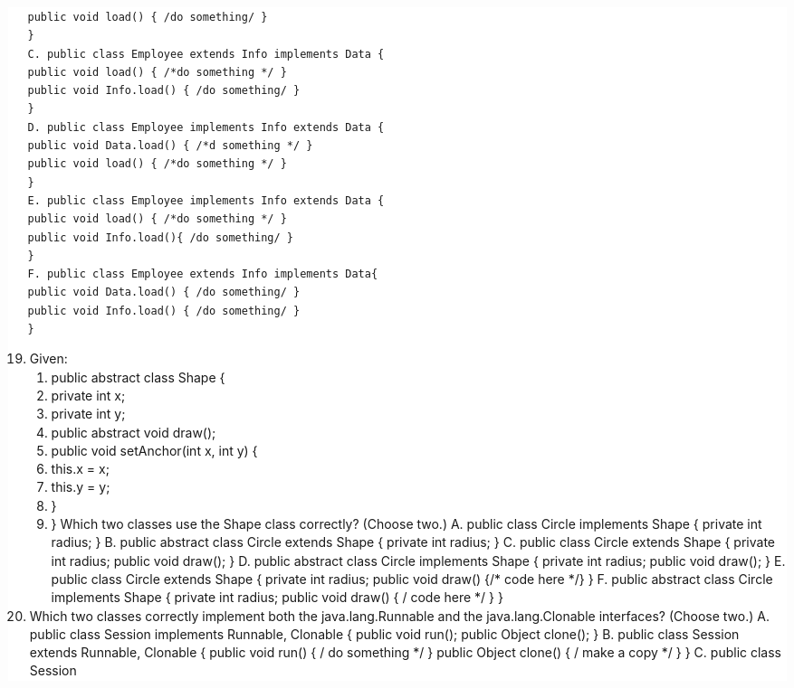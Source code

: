        public void load() { /do something/ }
       }
       C. public class Employee extends Info implements Data {
       public void load() { /*do something */ }
       public void Info.load() { /do something/ }
       }
       D. public class Employee implements Info extends Data {
       public void Data.load() { /*d something */ }
       public void load() { /*do something */ }
       }
       E. public class Employee implements Info extends Data {
       public void load() { /*do something */ }
       public void Info.load(){ /do something/ }
       }
       F. public class Employee extends Info implements Data{
       public void Data.load() { /do something/ }
       public void Info.load() { /do something/ }
       }
19. Given:
    1. public abstract class Shape {
    2. private int x;
    3. private int y;
    4. public abstract void draw();
    5. public void setAnchor(int x, int y) {
    6. this.x = x;
    7. this.y = y;
    8. }
    9. }
       Which two classes use the Shape class correctly? (Choose two.)
       A. public class Circle implements Shape {
       private int radius;
       }
       B. public abstract class Circle extends Shape {
       private int radius;
       }
       C. public class Circle extends Shape {
       private int radius;
       public void draw();
       }
       D. public abstract class Circle implements Shape {
       private int radius;
       public void draw();
       }
       E. public class Circle extends Shape {
       private int radius;
       public void draw() {/* code here */}
       }
       F. public abstract class Circle implements Shape {
       private int radius;
       public void draw() { / code here */ }
       }
20. Which two classes correctly implement both the java.lang.Runnable
    and the java.lang.Clonable interfaces? (Choose two.)
    A. public class Session
    implements Runnable, Clonable {
    public void run();
    public Object clone();
    }
    B. public class Session
    extends Runnable, Clonable {
    public void run() { / do something */ }
    public Object clone() { / make a copy */ }
    }
    C. public class Session